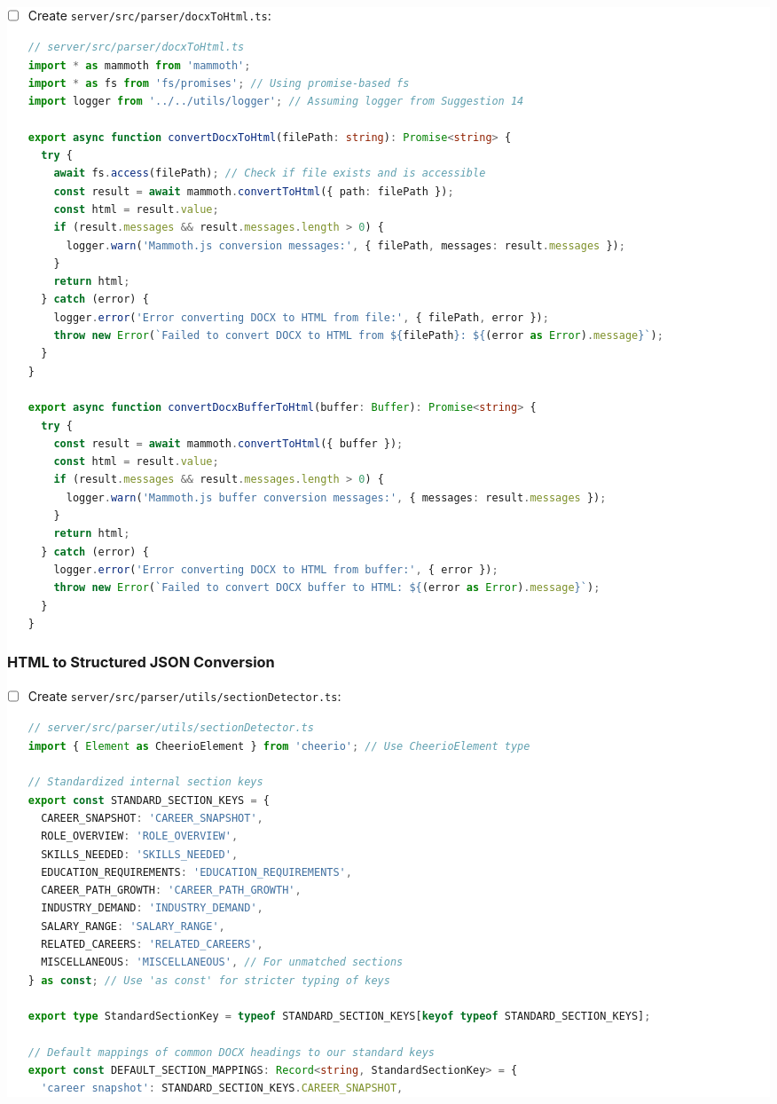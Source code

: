 - [ ] Create `server/src/parser/docxToHtml.ts`:
  ```typescript
  // server/src/parser/docxToHtml.ts
  import * as mammoth from 'mammoth';
  import * as fs from 'fs/promises'; // Using promise-based fs
  import logger from '../../utils/logger'; // Assuming logger from Suggestion 14

  export async function convertDocxToHtml(filePath: string): Promise<string> {
    try {
      await fs.access(filePath); // Check if file exists and is accessible
      const result = await mammoth.convertToHtml({ path: filePath });
      const html = result.value;
      if (result.messages && result.messages.length > 0) {
        logger.warn('Mammoth.js conversion messages:', { filePath, messages: result.messages });
      }
      return html;
    } catch (error) {
      logger.error('Error converting DOCX to HTML from file:', { filePath, error });
      throw new Error(`Failed to convert DOCX to HTML from ${filePath}: ${(error as Error).message}`);
    }
  }

  export async function convertDocxBufferToHtml(buffer: Buffer): Promise<string> {
    try {
      const result = await mammoth.convertToHtml({ buffer });
      const html = result.value;
      if (result.messages && result.messages.length > 0) {
        logger.warn('Mammoth.js buffer conversion messages:', { messages: result.messages });
      }
      return html;
    } catch (error) {
      logger.error('Error converting DOCX to HTML from buffer:', { error });
      throw new Error(`Failed to convert DOCX buffer to HTML: ${(error as Error).message}`);
    }
  }
  ```

### HTML to Structured JSON Conversion

- [ ] Create `server/src/parser/utils/sectionDetector.ts`:
  ```typescript
  // server/src/parser/utils/sectionDetector.ts
  import { Element as CheerioElement } from 'cheerio'; // Use CheerioElement type

  // Standardized internal section keys
  export const STANDARD_SECTION_KEYS = {
    CAREER_SNAPSHOT: 'CAREER_SNAPSHOT',
    ROLE_OVERVIEW: 'ROLE_OVERVIEW',
    SKILLS_NEEDED: 'SKILLS_NEEDED',
    EDUCATION_REQUIREMENTS: 'EDUCATION_REQUIREMENTS',
    CAREER_PATH_GROWTH: 'CAREER_PATH_GROWTH',
    INDUSTRY_DEMAND: 'INDUSTRY_DEMAND',
    SALARY_RANGE: 'SALARY_RANGE',
    RELATED_CAREERS: 'RELATED_CAREERS',
    MISCELLANEOUS: 'MISCELLANEOUS', // For unmatched sections
  } as const; // Use 'as const' for stricter typing of keys

  export type StandardSectionKey = typeof STANDARD_SECTION_KEYS[keyof typeof STANDARD_SECTION_KEYS];

  // Default mappings of common DOCX headings to our standard keys
  export const DEFAULT_SECTION_MAPPINGS: Record<string, StandardSectionKey> = {
    'career snapshot': STANDARD_SECTION_KEYS.CAREER_SNAPSHOT,
  ```